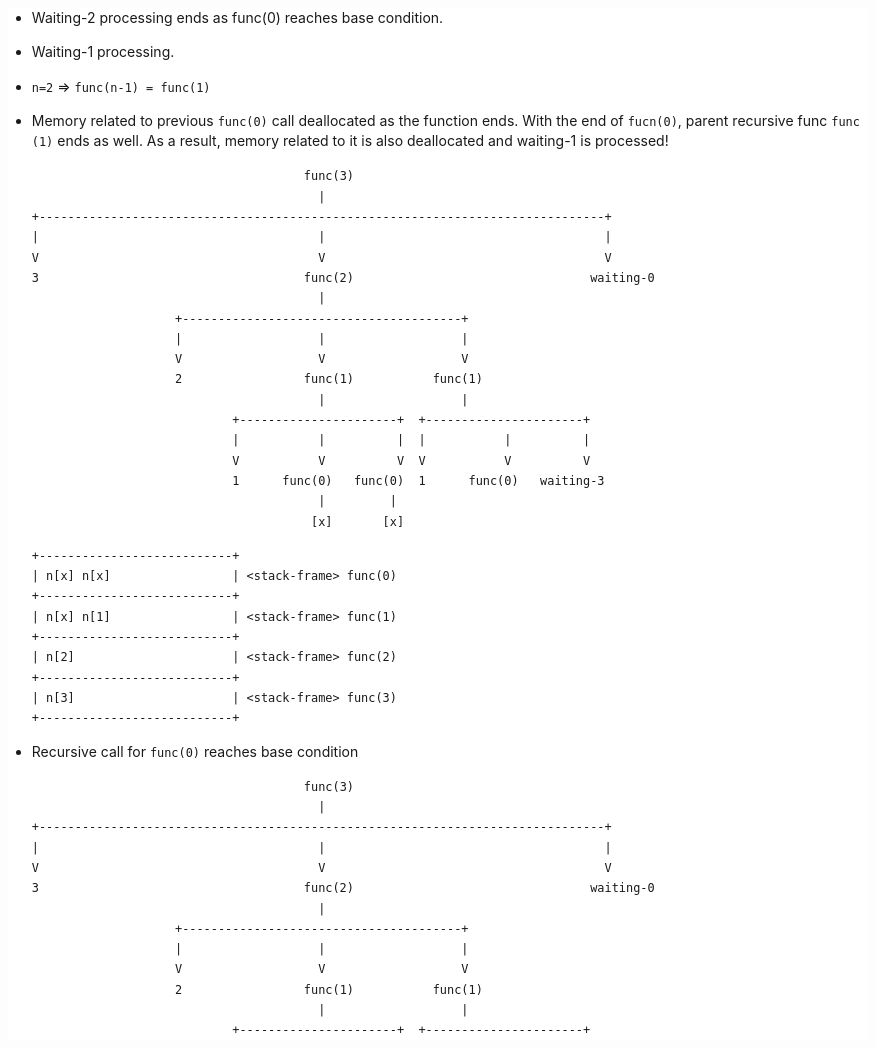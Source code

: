 - Waiting-2 processing ends as func(0) reaches base condition. 
- Waiting-1 processing. 
- `n=2` => `func(n-1) = func(1)`
- Memory related to previous `func(0)` call deallocated as the function ends. With the end of `fucn(0)`, parent recursive func `func(1)` ends as well. As a result,
memory related to it is also deallocated and waiting-1 is processed!
    ```
                                          func(3)
                                            |
    +-------------------------------------------------------------------------------+
    |                                       |                                       |
    V                                       V                                       V
    3                                     func(2)                                 waiting-0
                                            |                        
                        +---------------------------------------+  
                        |                   |                   |
                        V                   V                   V   
                        2                 func(1)           func(1)  
                                            |                   |                    
                                +----------------------+  +----------------------+  
                                |           |          |  |           |          |  
                                V           V          V  V           V          V  
                                1      func(0)   func(0)  1      func(0)   waiting-3  
                                            |         |                            
                                           [x]       [x]             
    ```
    ```
    +---------------------------+
    | n[x] n[x]                 | <stack-frame> func(0) 
    +---------------------------+
    | n[x] n[1]                 | <stack-frame> func(1)
    +---------------------------+
    | n[2]                      | <stack-frame> func(2)
    +---------------------------+
    | n[3]                      | <stack-frame> func(3)
    +---------------------------+
    ```

- Recursive call for `func(0)` reaches base condition
    ```
                                          func(3)
                                            |
    +-------------------------------------------------------------------------------+
    |                                       |                                       |
    V                                       V                                       V
    3                                     func(2)                                 waiting-0
                                            |                        
                        +---------------------------------------+  
                        |                   |                   |
                        V                   V                   V   
                        2                 func(1)           func(1)  
                                            |                   |                    
                                +----------------------+  +----------------------+  